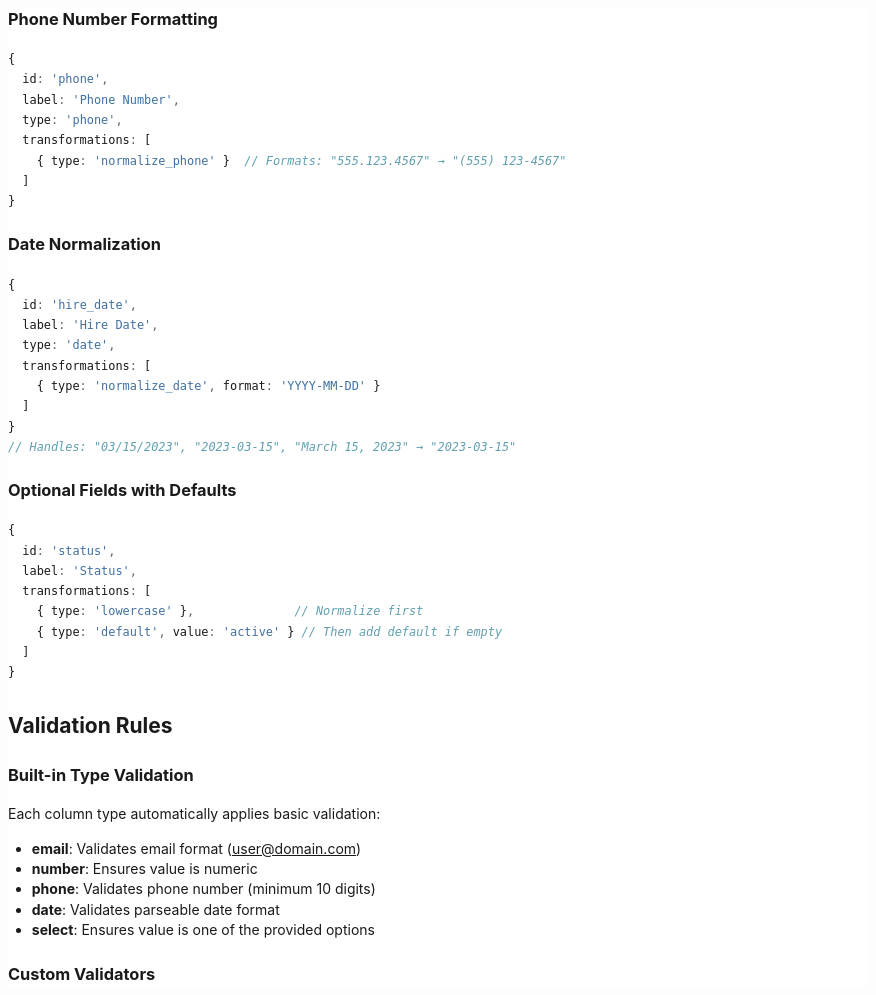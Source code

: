 ### Phone Number Formatting
```typescript
{
  id: 'phone',
  label: 'Phone Number',
  type: 'phone',
  transformations: [
    { type: 'normalize_phone' }  // Formats: "555.123.4567" → "(555) 123-4567"
  ]
}
```

### Date Normalization
```typescript
{
  id: 'hire_date',
  label: 'Hire Date',
  type: 'date',
  transformations: [
    { type: 'normalize_date', format: 'YYYY-MM-DD' }
  ]
}
// Handles: "03/15/2023", "2023-03-15", "March 15, 2023" → "2023-03-15"
```

### Optional Fields with Defaults
```typescript
{
  id: 'status',
  label: 'Status',
  transformations: [
    { type: 'lowercase' },              // Normalize first
    { type: 'default', value: 'active' } // Then add default if empty
  ]
}
```

## Validation Rules

### Built-in Type Validation

Each column type automatically applies basic validation:

- **email**: Validates email format (user@domain.com)
- **number**: Ensures value is numeric
- **phone**: Validates phone number (minimum 10 digits)
- **date**: Validates parseable date format
- **select**: Ensures value is one of the provided options

### Custom Validators
